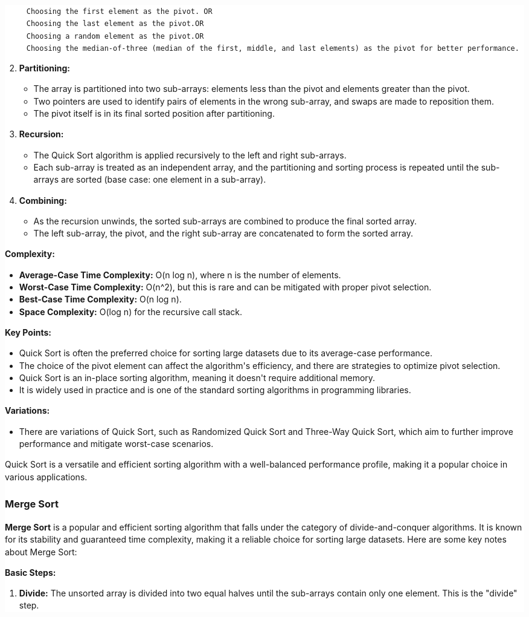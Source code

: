          Choosing the first element as the pivot. OR
         Choosing the last element as the pivot.OR
         Choosing a random element as the pivot.OR
         Choosing the median-of-three (median of the first, middle, and last elements) as the pivot for better performance.

2. **Partitioning:**
   - The array is partitioned into two sub-arrays: elements less than the pivot and elements greater than the pivot.
   - Two pointers are used to identify pairs of elements in the wrong sub-array, and swaps are made to reposition them.
   - The pivot itself is in its final sorted position after partitioning.

3. **Recursion:**
   - The Quick Sort algorithm is applied recursively to the left and right sub-arrays.
   - Each sub-array is treated as an independent array, and the partitioning and sorting process is repeated until the sub-arrays are sorted (base case: one element in a sub-array).

4. **Combining:**
   - As the recursion unwinds, the sorted sub-arrays are combined to produce the final sorted array.
   - The left sub-array, the pivot, and the right sub-array are concatenated to form the sorted array.

**Complexity:**
- **Average-Case Time Complexity:** O(n log n), where n is the number of elements.
- **Worst-Case Time Complexity:** O(n^2), but this is rare and can be mitigated with proper pivot selection.
- **Best-Case Time Complexity:** O(n log n).
- **Space Complexity:** O(log n) for the recursive call stack.

**Key Points:**
- Quick Sort is often the preferred choice for sorting large datasets due to its average-case performance.
- The choice of the pivot element can affect the algorithm's efficiency, and there are strategies to optimize pivot selection.
- Quick Sort is an in-place sorting algorithm, meaning it doesn't require additional memory.
- It is widely used in practice and is one of the standard sorting algorithms in programming libraries.

**Variations:**
- There are variations of Quick Sort, such as Randomized Quick Sort and Three-Way Quick Sort, which aim to further improve performance and mitigate worst-case scenarios.

Quick Sort is a versatile and efficient sorting algorithm with a well-balanced performance profile, making it a popular choice in various applications.


### Merge Sort

**Merge Sort** is a popular and efficient sorting algorithm that falls under the category of divide-and-conquer algorithms. It is known for its stability and guaranteed time complexity, making it a reliable choice for sorting large datasets. Here are some key notes about Merge Sort:

**Basic Steps:**
1. **Divide:** The unsorted array is divided into two equal halves until the sub-arrays contain only one element. This is the "divide" step.
